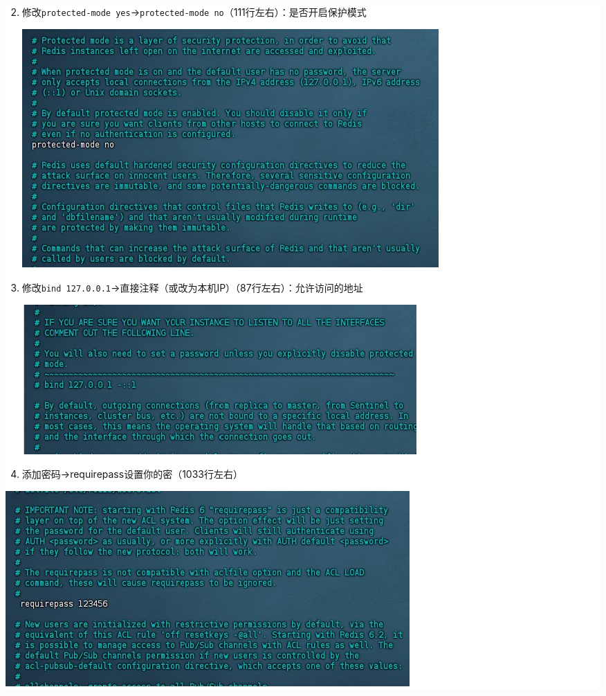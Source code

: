 2. 修改`protected-mode yes`->`protected-mode no`（111行左右）：是否开启保护模式

   ![](assets\conf-protected-mode.jpg)

3. 修改`bind 127.0.0.1`->直接注释（或改为本机IP）（87行左右）：允许访问的地址

   ![](assets\conf-bind.jpg)

4. 添加密码->requirepass设置你的密（1033行左右）

![](assets\conf-requirepass.jpg)

